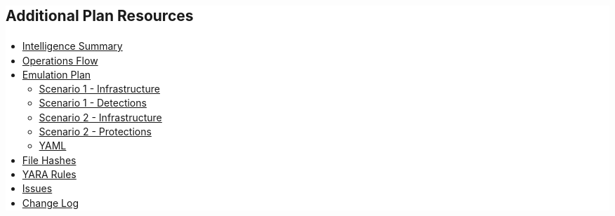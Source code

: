 
## Additional Plan Resources

- [Intelligence Summary](/fin7/Intelligence_Summary.md)
- [Operations Flow](/fin7/Operations_Flow.md)
- [Emulation Plan](/fin7/Emulation_Plan)
  - [Scenario 1 - Infrastructure](/fin7/Emulation_Plan/Scenario_1/Infrastructure.md)
  - [Scenario 1 - Detections](/fin7/Emulation_Plan/Scenario_1)
  - [Scenario 2 - Infrastructure](/fin7/Emulation_Plan/Scenario_2/Infrastructure.md)
  - [Scenario 2 - Protections](/fin7/Emulation_Plan/Scenario_2)
  - [YAML](/fin7/Emulation_Plan/yaml)
- [File Hashes](/fin7/hashes)
- [YARA Rules](/fin7/yara-rules)
- [Issues](https://github.com/attackevals/ael/issues)
- [Change Log](/fin7/CHANGE_LOG.md)